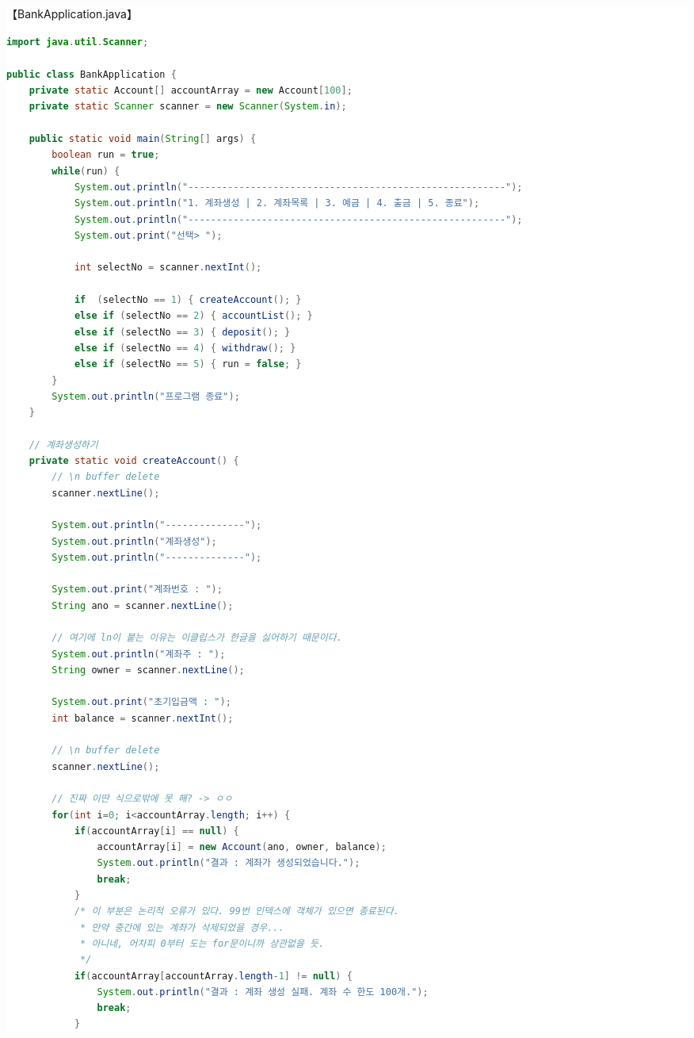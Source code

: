 【BankApplication.java】  
```java
import java.util.Scanner;

public class BankApplication {
	private static Account[] accountArray = new Account[100];
	private static Scanner scanner = new Scanner(System.in);

	public static void main(String[] args) {
		boolean run = true;
		while(run) {
			System.out.println("--------------------------------------------------------");
			System.out.println("1. 계좌생성 | 2. 계좌목록 | 3. 예금 | 4. 출금 | 5. 종료");
			System.out.println("--------------------------------------------------------");
			System.out.print("선택> ");
		
			int selectNo = scanner.nextInt();
		
			if	(selectNo == 1)	{ createAccount(); }
			else if	(selectNo == 2)	{ accountList(); }
			else if	(selectNo == 3) { deposit(); }
			else if	(selectNo == 4)	{ withdraw(); }
			else if	(selectNo == 5)	{ run = false; }
		}
		System.out.println("프로그램 종료");
	}

	// 계좌생성하기
	private static void createAccount() {
		// \n buffer delete
		scanner.nextLine();
		
		System.out.println("--------------");
		System.out.println("계좌생성");
		System.out.println("--------------");
	
		System.out.print("계좌번호 : ");
		String ano = scanner.nextLine();
	
		// 여기에 ln이 붙는 이유는 이클립스가 한글을 싫어하기 때문이다.
		System.out.println("계좌주 : ");
		String owner = scanner.nextLine();
	
		System.out.print("초기입금액 : ");
		int balance = scanner.nextInt();
		
		// \n buffer delete
		scanner.nextLine();
		
		// 진짜 이딴 식으로밖에 못 해? -> ㅇㅇ
		for(int i=0; i<accountArray.length; i++) {
			if(accountArray[i] == null) {
				accountArray[i] = new Account(ano, owner, balance);
				System.out.println("결과 : 계좌가 생성되었습니다.");
				break;
			}
			/* 이 부분은 논리적 오류가 있다. 99번 인덱스에 객체가 있으면 종료된다.
			 * 만약 중간에 있는 계좌가 삭제되었을 경우...
			 * 아니네, 어차피 0부터 도는 for문이니까 상관없을 듯.
			 */
			if(accountArray[accountArray.length-1] != null) {
				System.out.println("결과 : 계좌 생성 실패. 계좌 수 한도 100개.");
				break;
			}
```